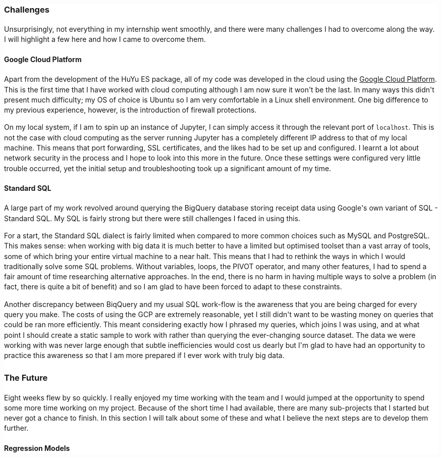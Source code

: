 ### Challenges

Unsurprisingly, not everything in my internship went smoothly, and there were many challenges I had to overcome along the way. I will highlight a few here and how I came to overcome them.

#### Google Cloud Platform

Apart from the development of the HuYu ES package, all of my code was developed in the cloud using the [Google Cloud Platform](https://cloud.google.com/). This is the first time that I have worked with cloud computing although I am now sure it won't be the last. In many ways this didn't present much difficulty; my OS of choice is Ubuntu so I am very comfortable in a Linux shell environment. One big difference to my previous experience, however, is the introduction of firewall protections.

On my local system, if I am to spin up an instance of Jupyter, I can simply access it through the relevant port of `localhost`. This is not the case with cloud computing as the server running Jupyter has a completely different IP address to that of my local machine. This means that port forwarding, SSL certificates, and the likes had to be set up and configured. I learnt a lot about network security in the process and I hope to look into this more in the future. Once these settings were configured very little trouble occurred, yet the initial setup and troubleshooting took up a significant amount of my time.

#### Standard SQL

A large part of my work revolved around querying the BigQuery database storing receipt data using Google's own variant of SQL - Standard SQL. My SQL is fairly strong but there were still challenges I faced in using this. 

For a start, the Standard SQL dialect is fairly limited when compared to more common choices such as MySQL and PostgreSQL. This makes sense: when working with big data it is much better to have a limited but optimised toolset than a vast array of tools, some of which bring your entire virtual machine to a near halt. This means that I had to rethink the ways in which I would traditionally solve some SQL problems. Without variables, loops, the PIVOT operator, and many other features, I had to spend a fair amount of time researching alternative approaches. In the end, there is no harm in having multiple ways to solve a problem (in fact, there is quite a bit of benefit) and so I am glad to have been forced to adapt to these constraints.

Another discrepancy between BiqQuery and my usual SQL work-flow is the awareness that you are being charged for every query you make. The costs of using the GCP are extremely reasonable, yet I still didn't want to be wasting money on queries that could be ran more efficiently. This meant considering exactly how I phrased my queries, which joins I was using, and at what point I should create a static sample to work with rather than querying the ever-changing source dataset. The data we were working with was never large enough that subtle inefficiencies would cost us dearly but I'm glad to have had an opportunity to practice this awareness so that I am more prepared if I ever work with truly big data.

### The Future

Eight weeks flew by so quickly. I really enjoyed my time working with the team and I would jumped at the opportunity to spend some more time working on my project. Because of the short time I had available, there are many sub-projects that I started but never got a chance to finish. In this section I will talk about some of these and what I believe the next steps are to develop them further.

#### Regression Models
